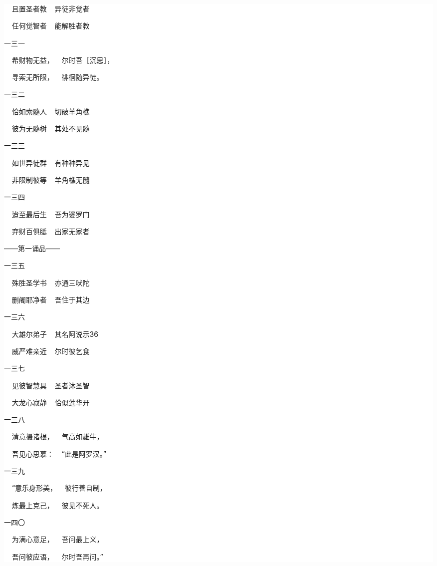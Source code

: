 &nbsp;&nbsp;&nbsp;&nbsp;且置圣者教&nbsp;&nbsp;&nbsp;&nbsp;异徒非觉者

&nbsp;&nbsp;&nbsp;&nbsp;任何觉智者&nbsp;&nbsp;&nbsp;&nbsp;能解胜者教

一三一

&nbsp;&nbsp;&nbsp;&nbsp;希财物无益，&nbsp;&nbsp;&nbsp;&nbsp;尔时吾［沉思］，

&nbsp;&nbsp;&nbsp;&nbsp;寻索无所限，&nbsp;&nbsp;&nbsp;&nbsp;徘徊随异徒。

一三二

&nbsp;&nbsp;&nbsp;&nbsp;恰如索髓人&nbsp;&nbsp;&nbsp;&nbsp;切破羊角樵

&nbsp;&nbsp;&nbsp;&nbsp;彼为无髓树&nbsp;&nbsp;&nbsp;&nbsp;其处不见髓

一三三

&nbsp;&nbsp;&nbsp;&nbsp;如世异徒群&nbsp;&nbsp;&nbsp;&nbsp;有种种异见

&nbsp;&nbsp;&nbsp;&nbsp;非限制彼等&nbsp;&nbsp;&nbsp;&nbsp;羊角樵无髓

一三四

&nbsp;&nbsp;&nbsp;&nbsp;迨至最后生&nbsp;&nbsp;&nbsp;&nbsp;吾为婆罗门

&nbsp;&nbsp;&nbsp;&nbsp;弃财百俱胝&nbsp;&nbsp;&nbsp;&nbsp;出家无家者

——第一诵品——

一三五

&nbsp;&nbsp;&nbsp;&nbsp;殊胜圣学书&nbsp;&nbsp;&nbsp;&nbsp;亦通三吠陀

&nbsp;&nbsp;&nbsp;&nbsp;删阇耶净者&nbsp;&nbsp;&nbsp;&nbsp;吾住于其边

一三六

&nbsp;&nbsp;&nbsp;&nbsp;大雄尔弟子&nbsp;&nbsp;&nbsp;&nbsp;其名阿说示36

&nbsp;&nbsp;&nbsp;&nbsp;威严难亲近&nbsp;&nbsp;&nbsp;&nbsp;尔时彼乞食

一三七

&nbsp;&nbsp;&nbsp;&nbsp;见彼智慧具&nbsp;&nbsp;&nbsp;&nbsp;圣者沐圣智

&nbsp;&nbsp;&nbsp;&nbsp;大龙心寂静&nbsp;&nbsp;&nbsp;&nbsp;恰似莲华开

一三八

&nbsp;&nbsp;&nbsp;&nbsp;清意摄诸根，&nbsp;&nbsp;&nbsp;&nbsp;气高如雄牛，

&nbsp;&nbsp;&nbsp;&nbsp;吾见心思慕：&nbsp;&nbsp;&nbsp;&nbsp;“此是阿罗汉。”

一三九

&nbsp;&nbsp;&nbsp;&nbsp;“意乐身形美，&nbsp;&nbsp;&nbsp;&nbsp;彼行善自制，

&nbsp;&nbsp;&nbsp;&nbsp;炼最上克己，&nbsp;&nbsp;&nbsp;&nbsp;彼见不死人。

一四〇

&nbsp;&nbsp;&nbsp;&nbsp;为满心意足，&nbsp;&nbsp;&nbsp;&nbsp;吾问最上义，

&nbsp;&nbsp;&nbsp;&nbsp;吾问彼应语，&nbsp;&nbsp;&nbsp;&nbsp;尔时吾再问。”
